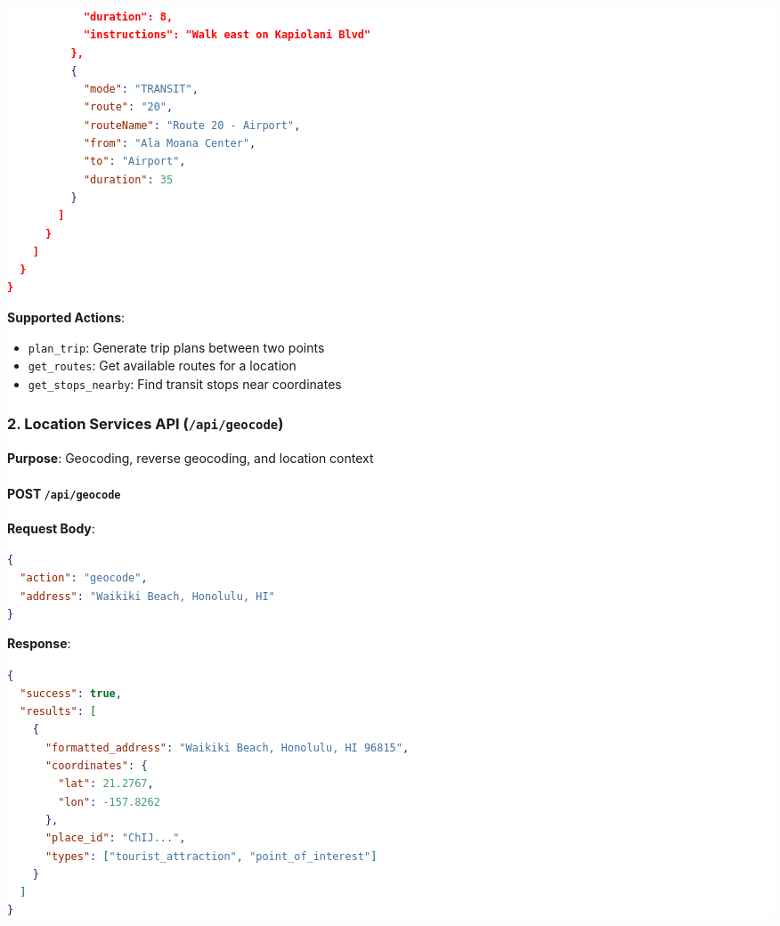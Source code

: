 ```json
            "duration": 8,
            "instructions": "Walk east on Kapiolani Blvd"
          },
          {
            "mode": "TRANSIT",
            "route": "20",
            "routeName": "Route 20 - Airport",
            "from": "Ala Moana Center",
            "to": "Airport",
            "duration": 35
          }
        ]
      }
    ]
  }
}
```

**Supported Actions**:
- `plan_trip`: Generate trip plans between two points
- `get_routes`: Get available routes for a location
- `get_stops_nearby`: Find transit stops near coordinates

### 2. Location Services API (`/api/geocode`)

**Purpose**: Geocoding, reverse geocoding, and location context

#### POST `/api/geocode`

**Request Body**:
```json
{
  "action": "geocode",
  "address": "Waikiki Beach, Honolulu, HI"
}
```

**Response**:
```json
{
  "success": true,
  "results": [
    {
      "formatted_address": "Waikiki Beach, Honolulu, HI 96815",
      "coordinates": {
        "lat": 21.2767,
        "lon": -157.8262
      },
      "place_id": "ChIJ...",
      "types": ["tourist_attraction", "point_of_interest"]
    }
  ]
}
```
